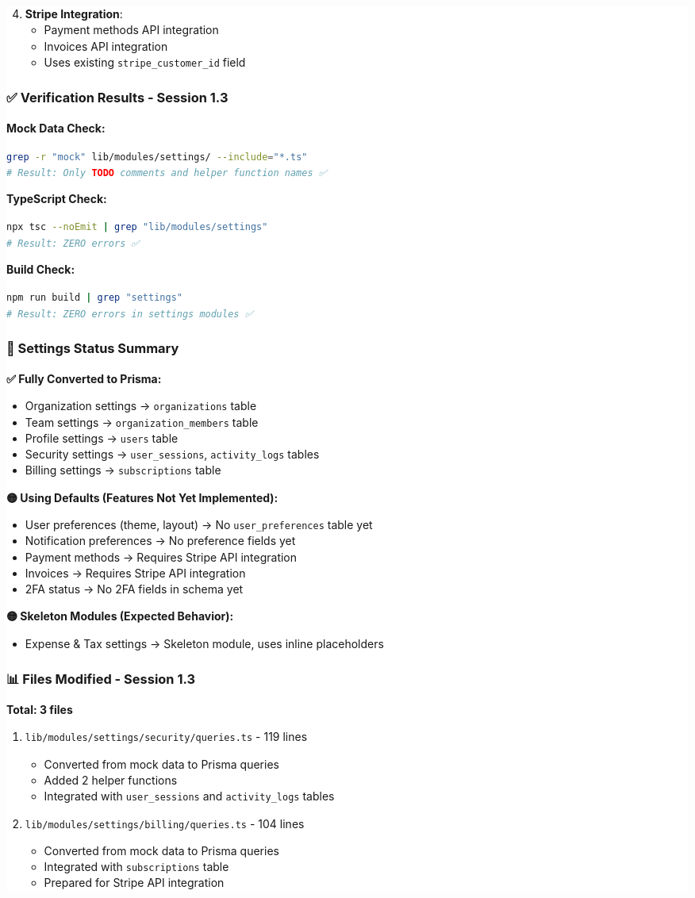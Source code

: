 4. **Stripe Integration**:
   - Payment methods API integration
   - Invoices API integration
   - Uses existing `stripe_customer_id` field

### ✅ Verification Results - Session 1.3

**Mock Data Check:**
```bash
grep -r "mock" lib/modules/settings/ --include="*.ts"
# Result: Only TODO comments and helper function names ✅
```

**TypeScript Check:**
```bash
npx tsc --noEmit | grep "lib/modules/settings"
# Result: ZERO errors ✅
```

**Build Check:**
```bash
npm run build | grep "settings"
# Result: ZERO errors in settings modules ✅
```

### 🎯 Settings Status Summary

**✅ Fully Converted to Prisma:**
- Organization settings → `organizations` table
- Team settings → `organization_members` table
- Profile settings → `users` table
- Security settings → `user_sessions`, `activity_logs` tables
- Billing settings → `subscriptions` table

**🟡 Using Defaults (Features Not Yet Implemented):**
- User preferences (theme, layout) → No `user_preferences` table yet
- Notification preferences → No preference fields yet
- Payment methods → Requires Stripe API integration
- Invoices → Requires Stripe API integration
- 2FA status → No 2FA fields in schema yet

**🟡 Skeleton Modules (Expected Behavior):**
- Expense & Tax settings → Skeleton module, uses inline placeholders

### 📊 Files Modified - Session 1.3

**Total: 3 files**

1. `lib/modules/settings/security/queries.ts` - 119 lines
   - Converted from mock data to Prisma queries
   - Added 2 helper functions
   - Integrated with `user_sessions` and `activity_logs` tables

2. `lib/modules/settings/billing/queries.ts` - 104 lines
   - Converted from mock data to Prisma queries
   - Integrated with `subscriptions` table
   - Prepared for Stripe API integration
